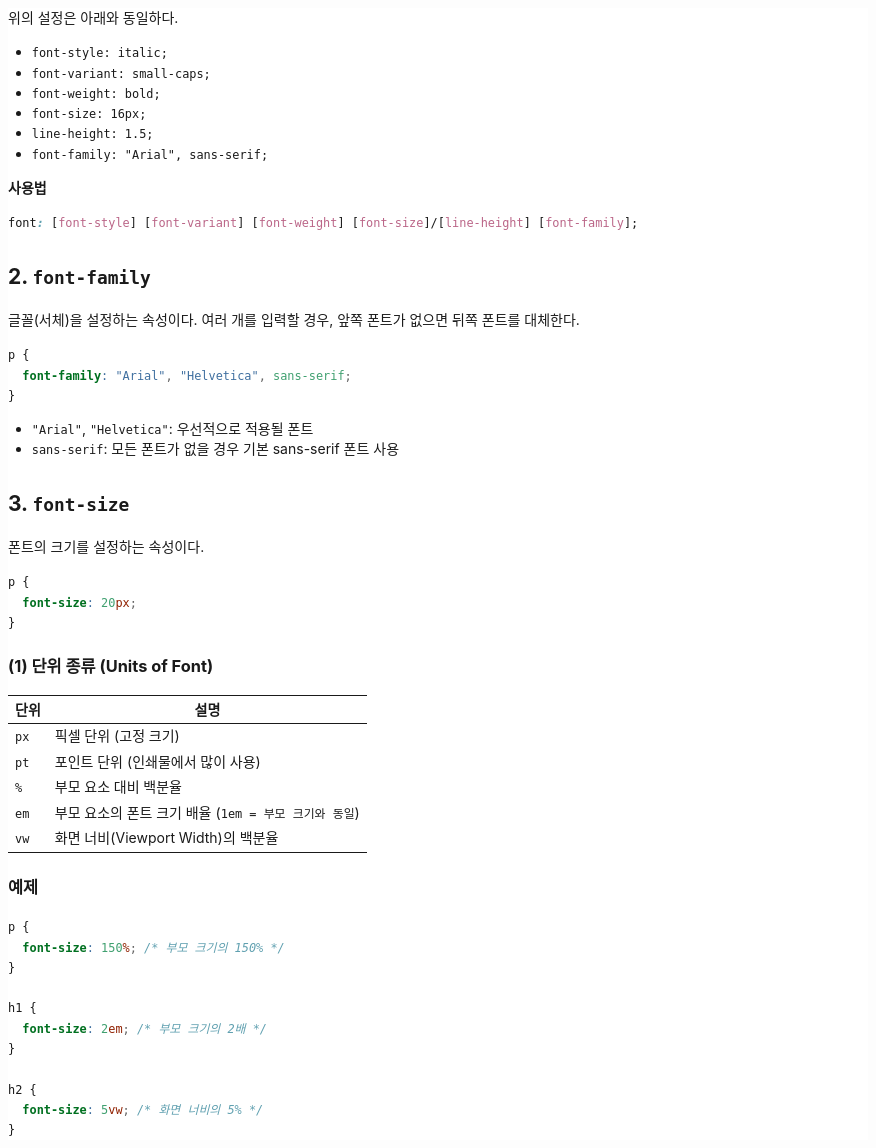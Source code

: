 위의 설정은 아래와 동일하다.
- `font-style: italic;`
- `font-variant: small-caps;`
- `font-weight: bold;`
- `font-size: 16px;`
- `line-height: 1.5;`
- `font-family: "Arial", sans-serif;`

**사용법**
```css
font: [font-style] [font-variant] [font-weight] [font-size]/[line-height] [font-family];
```

## 2. `font-family`
글꼴(서체)을 설정하는 속성이다. 여러 개를 입력할 경우, 앞쪽 폰트가 없으면 뒤쪽 폰트를 대체한다.

```css
p {
  font-family: "Arial", "Helvetica", sans-serif;
}
```

- `"Arial"`, `"Helvetica"`: 우선적으로 적용될 폰트
- `sans-serif`: 모든 폰트가 없을 경우 기본 sans-serif 폰트 사용

## 3. `font-size`
폰트의 크기를 설정하는 속성이다.

```css
p {
  font-size: 20px;
}
```

### (1) 단위 종류 (Units of Font)
| 단위 | 설명 |
|------|------|
| `px` | 픽셀 단위 (고정 크기) |
| `pt` | 포인트 단위 (인쇄물에서 많이 사용) |
| `%` | 부모 요소 대비 백분율 |
| `em` | 부모 요소의 폰트 크기 배율 (`1em = 부모 크기와 동일`) |
| `vw` | 화면 너비(Viewport Width)의 백분율 |

### 예제
```css
p {
  font-size: 150%; /* 부모 크기의 150% */
}

h1 {
  font-size: 2em; /* 부모 크기의 2배 */
}

h2 {
  font-size: 5vw; /* 화면 너비의 5% */
}
```
